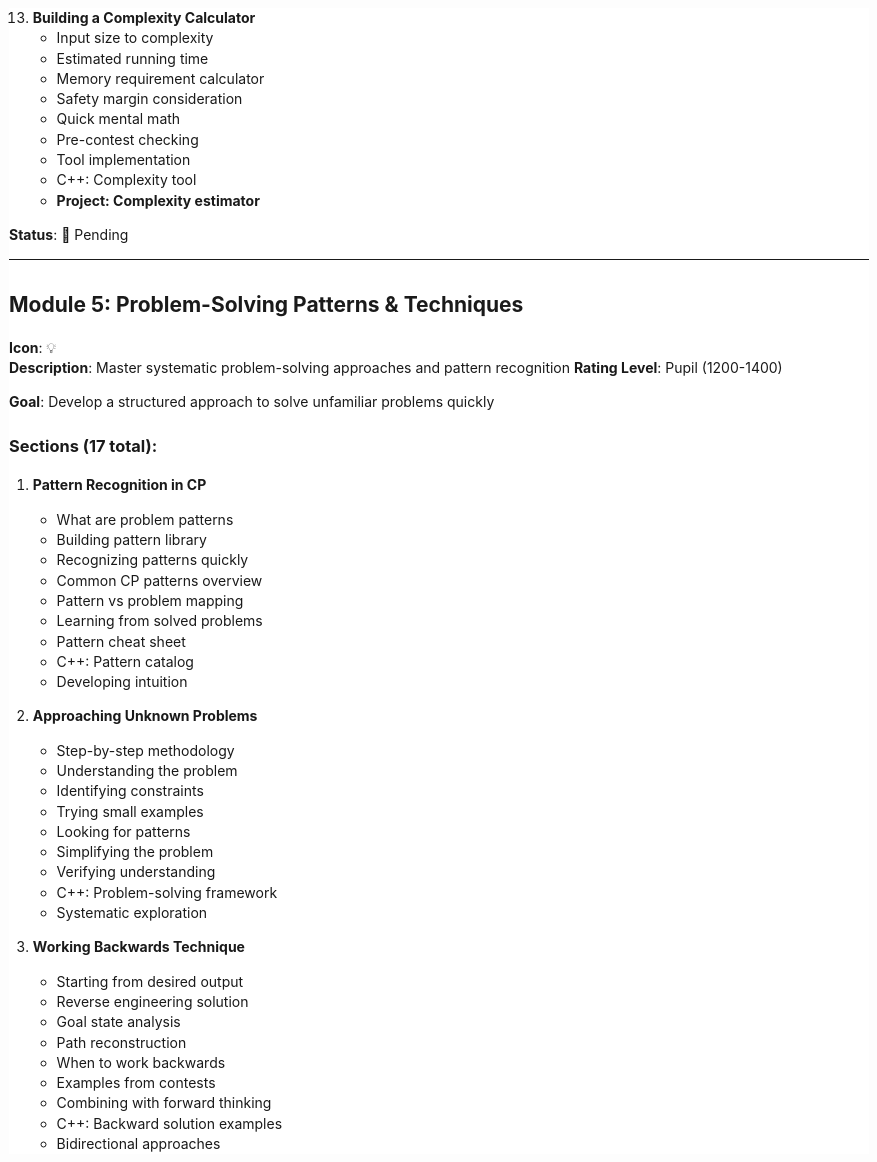 13. **Building a Complexity Calculator**
    - Input size to complexity
    - Estimated running time
    - Memory requirement calculator
    - Safety margin consideration
    - Quick mental math
    - Pre-contest checking
    - Tool implementation
    - C++: Complexity tool
    - **Project: Complexity estimator**

**Status**: 🔲 Pending

---

## Module 5: Problem-Solving Patterns & Techniques

**Icon**: 💡  
**Description**: Master systematic problem-solving approaches and pattern recognition
**Rating Level**: Pupil (1200-1400)

**Goal**: Develop a structured approach to solve unfamiliar problems quickly

### Sections (17 total):

1. **Pattern Recognition in CP**
   - What are problem patterns
   - Building pattern library
   - Recognizing patterns quickly
   - Common CP patterns overview
   - Pattern vs problem mapping
   - Learning from solved problems
   - Pattern cheat sheet
   - C++: Pattern catalog
   - Developing intuition

2. **Approaching Unknown Problems**
   - Step-by-step methodology
   - Understanding the problem
   - Identifying constraints
   - Trying small examples
   - Looking for patterns
   - Simplifying the problem
   - Verifying understanding
   - C++: Problem-solving framework
   - Systematic exploration

3. **Working Backwards Technique**
   - Starting from desired output
   - Reverse engineering solution
   - Goal state analysis
   - Path reconstruction
   - When to work backwards
   - Examples from contests
   - Combining with forward thinking
   - C++: Backward solution examples
   - Bidirectional approaches
